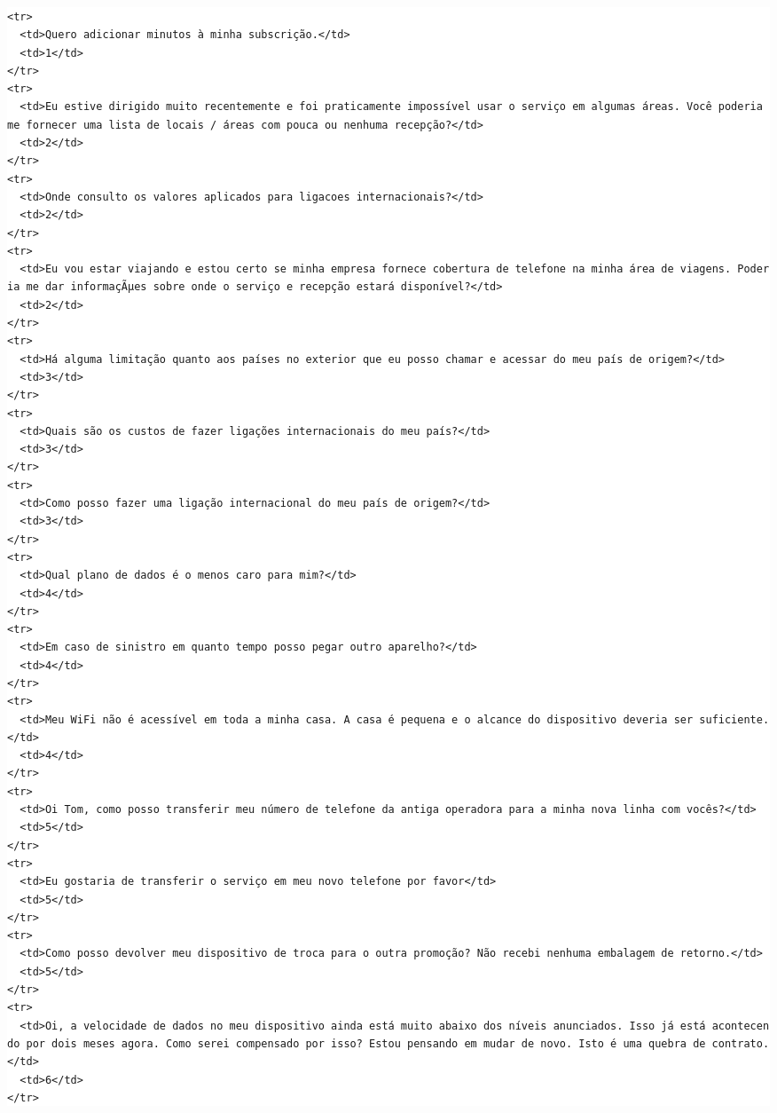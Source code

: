     <tr>
      <td>Quero adicionar minutos à minha subscrição.</td>
      <td>1</td>
    </tr>
    <tr>
      <td>Eu estive dirigido muito recentemente e foi praticamente impossível usar o serviço em algumas áreas. Você poderia me fornecer uma lista de locais / áreas com pouca ou nenhuma recepção?</td>
      <td>2</td>
    </tr>
    <tr>
      <td>Onde consulto os valores aplicados para ligacoes internacionais?</td>
      <td>2</td>
    </tr>
    <tr>
      <td>Eu vou estar viajando e estou certo se minha empresa fornece cobertura de telefone na minha área de viagens. Poderia me dar informaçÃµes sobre onde o serviço e recepção estará disponível?</td>
      <td>2</td>
    </tr>
    <tr>
      <td>Há alguma limitação quanto aos países no exterior que eu posso chamar e acessar do meu país de origem?</td>
      <td>3</td>
    </tr>
    <tr>
      <td>Quais são os custos de fazer ligações internacionais do meu país?</td>
      <td>3</td>
    </tr>
    <tr>
      <td>Como posso fazer uma ligação internacional do meu país de origem?</td>
      <td>3</td>
    </tr>
    <tr>
      <td>Qual plano de dados é o menos caro para mim?</td>
      <td>4</td>
    </tr>
    <tr>
      <td>Em caso de sinistro em quanto tempo posso pegar outro aparelho?</td>
      <td>4</td>
    </tr>
    <tr>
      <td>Meu WiFi não é acessível em toda a minha casa. A casa é pequena e o alcance do dispositivo deveria ser suficiente.</td>
      <td>4</td>
    </tr>
    <tr>
      <td>Oi Tom, como posso transferir meu número de telefone da antiga operadora para a minha nova linha com vocês?</td>
      <td>5</td>
    </tr>
    <tr>
      <td>Eu gostaria de transferir o serviço em meu novo telefone por favor</td>
      <td>5</td>
    </tr>
    <tr>
      <td>Como posso devolver meu dispositivo de troca para o outra promoção? Não recebi nenhuma embalagem de retorno.</td>
      <td>5</td>
    </tr>
    <tr>
      <td>Oi, a velocidade de dados no meu dispositivo ainda está muito abaixo dos níveis anunciados. Isso já está acontecendo por dois meses agora. Como serei compensado por isso? Estou pensando em mudar de novo. Isto é uma quebra de contrato.</td>
      <td>6</td>
    </tr>